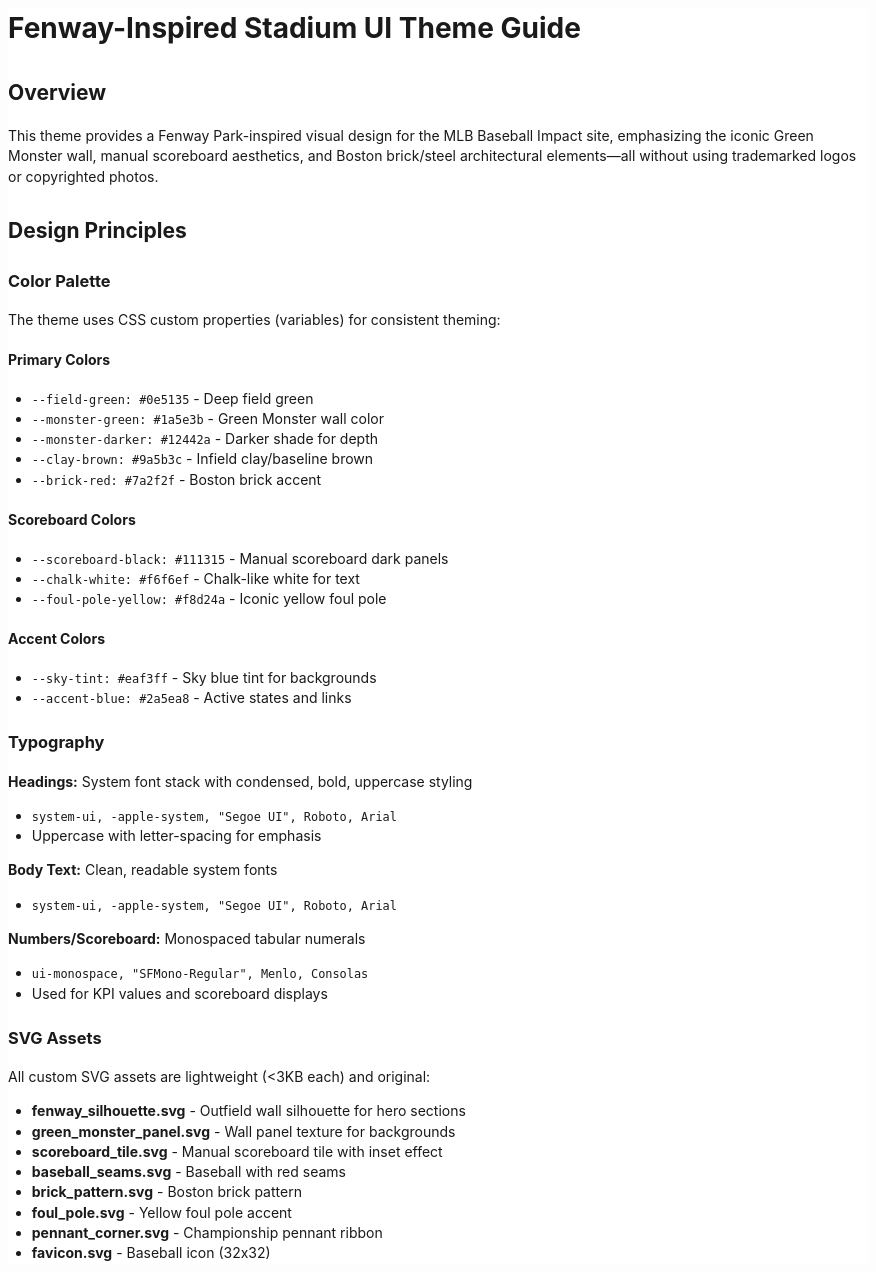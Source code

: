 # Fenway-Inspired Stadium UI Theme Guide

## Overview

This theme provides a Fenway Park-inspired visual design for the MLB Baseball Impact site, emphasizing the iconic Green Monster wall, manual scoreboard aesthetics, and Boston brick/steel architectural elements—all without using trademarked logos or copyrighted photos.

## Design Principles

### Color Palette

The theme uses CSS custom properties (variables) for consistent theming:

#### Primary Colors
- `--field-green: #0e5135` - Deep field green
- `--monster-green: #1a5e3b` - Green Monster wall color
- `--monster-darker: #12442a` - Darker shade for depth
- `--clay-brown: #9a5b3c` - Infield clay/baseline brown
- `--brick-red: #7a2f2f` - Boston brick accent

#### Scoreboard Colors
- `--scoreboard-black: #111315` - Manual scoreboard dark panels
- `--chalk-white: #f6f6ef` - Chalk-like white for text
- `--foul-pole-yellow: #f8d24a` - Iconic yellow foul pole

#### Accent Colors
- `--sky-tint: #eaf3ff` - Sky blue tint for backgrounds
- `--accent-blue: #2a5ea8` - Active states and links

### Typography

**Headings:** System font stack with condensed, bold, uppercase styling
- `system-ui, -apple-system, "Segoe UI", Roboto, Arial`
- Uppercase with letter-spacing for emphasis

**Body Text:** Clean, readable system fonts
- `system-ui, -apple-system, "Segoe UI", Roboto, Arial`

**Numbers/Scoreboard:** Monospaced tabular numerals
- `ui-monospace, "SFMono-Regular", Menlo, Consolas`
- Used for KPI values and scoreboard displays

### SVG Assets

All custom SVG assets are lightweight (<3KB each) and original:

- **fenway_silhouette.svg** - Outfield wall silhouette for hero sections
- **green_monster_panel.svg** - Wall panel texture for backgrounds
- **scoreboard_tile.svg** - Manual scoreboard tile with inset effect
- **baseball_seams.svg** - Baseball with red seams
- **brick_pattern.svg** - Boston brick pattern
- **foul_pole.svg** - Yellow foul pole accent
- **pennant_corner.svg** - Championship pennant ribbon
- **favicon.svg** - Baseball icon (32x32)
